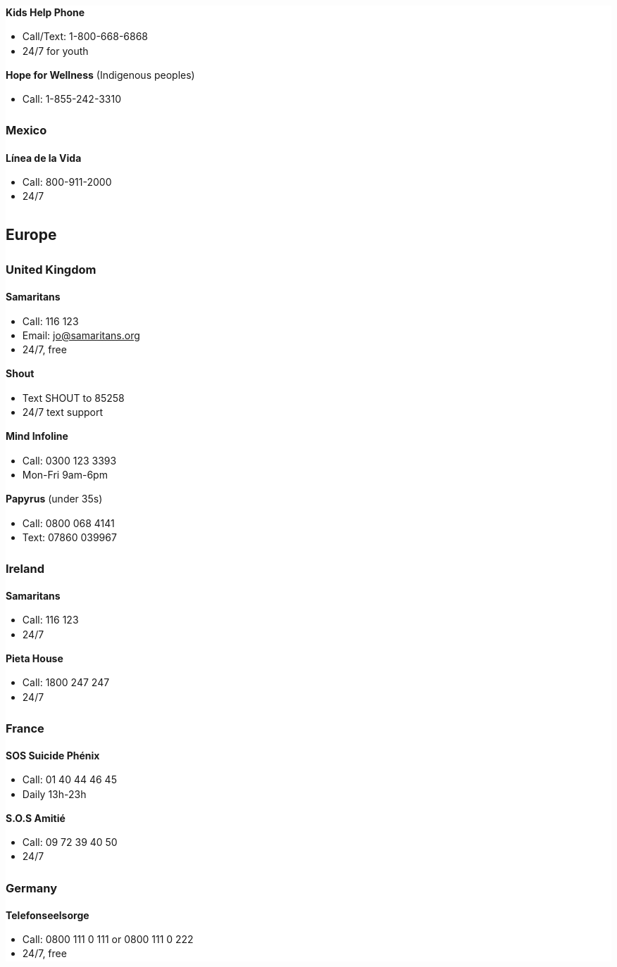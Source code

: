 **Kids Help Phone**
- Call/Text: 1-800-668-6868
- 24/7 for youth

**Hope for Wellness** (Indigenous peoples)
- Call: 1-855-242-3310

### Mexico
**Línea de la Vida**
- Call: 800-911-2000
- 24/7

## Europe

### United Kingdom
**Samaritans**
- Call: 116 123
- Email: jo@samaritans.org
- 24/7, free

**Shout**
- Text SHOUT to 85258
- 24/7 text support

**Mind Infoline**
- Call: 0300 123 3393
- Mon-Fri 9am-6pm

**Papyrus** (under 35s)
- Call: 0800 068 4141
- Text: 07860 039967

### Ireland
**Samaritans**
- Call: 116 123
- 24/7

**Pieta House**
- Call: 1800 247 247
- 24/7

### France
**SOS Suicide Phénix**
- Call: 01 40 44 46 45
- Daily 13h-23h

**S.O.S Amitié**
- Call: 09 72 39 40 50
- 24/7

### Germany
**Telefonseelsorge**
- Call: 0800 111 0 111 or 0800 111 0 222
- 24/7, free
